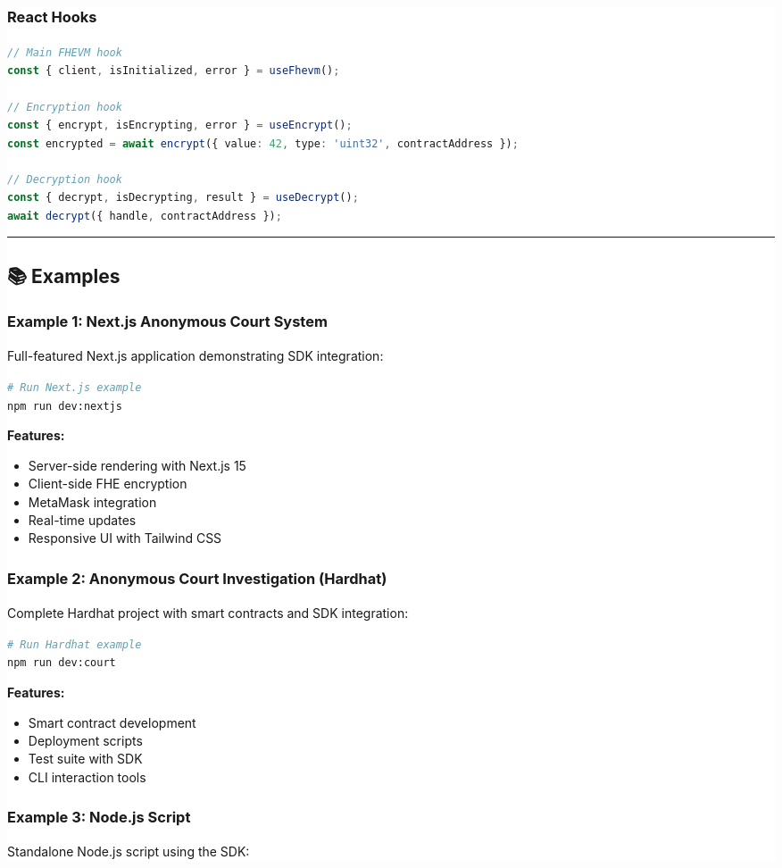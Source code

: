 ### React Hooks

```typescript
// Main FHEVM hook
const { client, isInitialized, error } = useFhevm();

// Encryption hook
const { encrypt, isEncrypting, error } = useEncrypt();
const encrypted = await encrypt({ value: 42, type: 'uint32', contractAddress });

// Decryption hook
const { decrypt, isDecrypting, result } = useDecrypt();
await decrypt({ handle, contractAddress });
```

---

## 📚 Examples

### Example 1: Next.js Anonymous Court System

Full-featured Next.js application demonstrating SDK integration:

```bash
# Run Next.js example
npm run dev:nextjs
```

**Features:**
- Server-side rendering with Next.js 15
- Client-side FHE encryption
- MetaMask integration
- Real-time updates
- Responsive UI with Tailwind CSS

### Example 2: Anonymous Court Investigation (Hardhat)

Complete Hardhat project with smart contracts and SDK integration:

```bash
# Run Hardhat example
npm run dev:court
```

**Features:**
- Smart contract development
- Deployment scripts
- Test suite with SDK
- CLI interaction tools

### Example 3: Node.js Script

Standalone Node.js script using the SDK:
